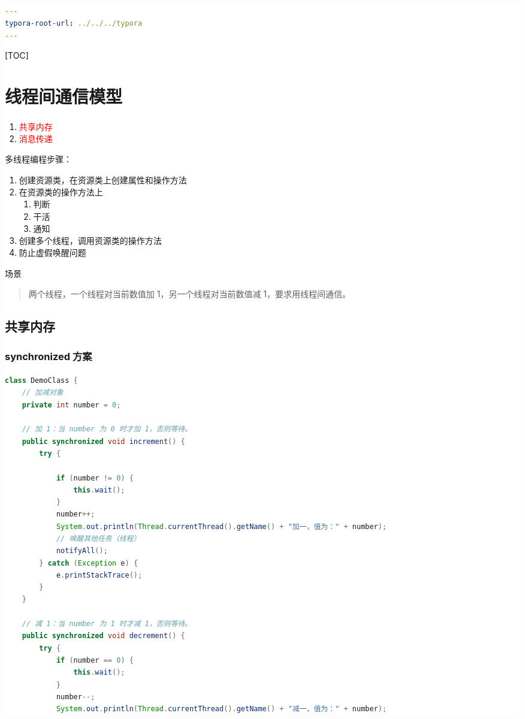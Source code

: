 ```yaml
---
typora-root-url: ../../../typora
---
```


[TOC]

# 线程间通信模型

1. <font color=red>共享内存</font>
2. <font color=red>消息传递</font>



多线程编程步骤：

1. 创建资源类，在资源类上创建属性和操作方法
2. 在资源类的操作方法上
   1. 判断
   2. 干活
   3. 通知
3. 创建多个线程，调用资源类的操作方法
4. 防止虚假唤醒问题

 

场景

> 两个线程，一个线程对当前数值加 1，另一个线程对当前数值减 1，要求用线程间通信。

 

## 共享内存



### synchronized 方案 

```java
class DemoClass {
    // 加减对象
    private int number = 0;
    
  	// 加 1：当 number 为 0 时才加 1，否则等待。
    public synchronized void increment() {
        try {
            
            if (number != 0) {
                this.wait();
            }
            number++;
            System.out.println(Thread.currentThread().getName() + "加一，值为：" + number);
          	// 唤醒其他任务（线程）
            notifyAll();
        } catch (Exception e) {
            e.printStackTrace();
        }
    }

  	// 减 1：当 number 为 1 时才减 1，否则等待。
    public synchronized void decrement() {
        try {
            if (number == 0) {
                this.wait();
            }
            number--;
            System.out.println(Thread.currentThread().getName() + "减一，值为：" + number);
```